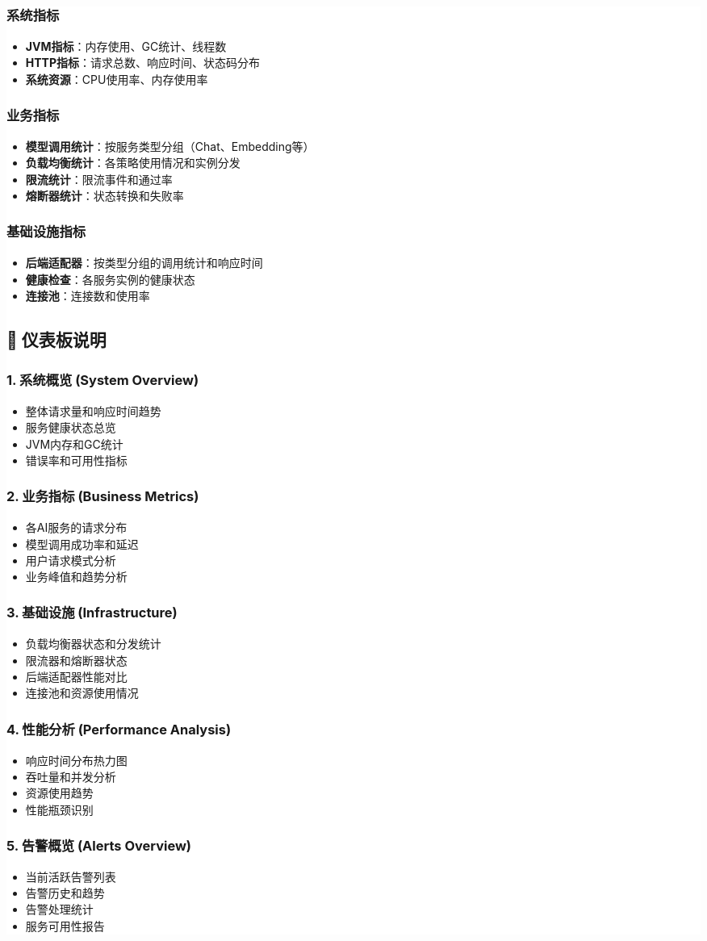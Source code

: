 ### 系统指标
- **JVM指标**：内存使用、GC统计、线程数
- **HTTP指标**：请求总数、响应时间、状态码分布
- **系统资源**：CPU使用率、内存使用率

### 业务指标
- **模型调用统计**：按服务类型分组（Chat、Embedding等）
- **负载均衡统计**：各策略使用情况和实例分发
- **限流统计**：限流事件和通过率
- **熔断器统计**：状态转换和失败率

### 基础设施指标
- **后端适配器**：按类型分组的调用统计和响应时间
- **健康检查**：各服务实例的健康状态
- **连接池**：连接数和使用率

## 🎯 仪表板说明

### 1. 系统概览 (System Overview)
- 整体请求量和响应时间趋势
- 服务健康状态总览
- JVM内存和GC统计
- 错误率和可用性指标

### 2. 业务指标 (Business Metrics)
- 各AI服务的请求分布
- 模型调用成功率和延迟
- 用户请求模式分析
- 业务峰值和趋势分析

### 3. 基础设施 (Infrastructure)
- 负载均衡器状态和分发统计
- 限流器和熔断器状态
- 后端适配器性能对比
- 连接池和资源使用情况

### 4. 性能分析 (Performance Analysis)
- 响应时间分布热力图
- 吞吐量和并发分析
- 资源使用趋势
- 性能瓶颈识别

### 5. 告警概览 (Alerts Overview)
- 当前活跃告警列表
- 告警历史和趋势
- 告警处理统计
- 服务可用性报告
